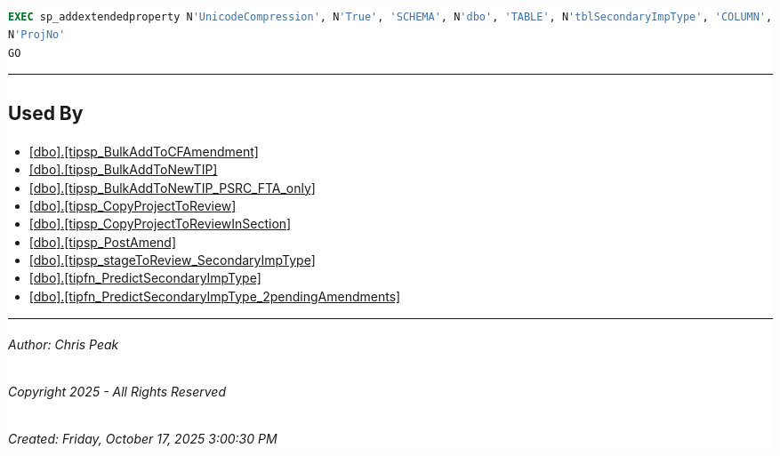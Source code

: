 ```sql
EXEC sp_addextendedproperty N'UnicodeCompression', N'True', 'SCHEMA', N'dbo', 'TABLE', N'tblSecondaryImpType', 'COLUMN', N'ProjNo'
GO

```


---

## <a name="#usedby"></a>Used By

* [[dbo].[tipsp_BulkAddToCFAmendment]](../Programmability/Stored_Procedures/dbo_tipsp_BulkAddToCFAmendment.md)
* [[dbo].[tipsp_BulkAddToNewTIP]](../Programmability/Stored_Procedures/dbo_tipsp_BulkAddToNewTIP.md)
* [[dbo].[tipsp_BulkAddToNewTIP_PSRC_FTA_only]](../Programmability/Stored_Procedures/dbo_tipsp_BulkAddToNewTIP_PSRC_FTA_only.md)
* [[dbo].[tipsp_CopyProjectToReview]](../Programmability/Stored_Procedures/dbo_tipsp_CopyProjectToReview.md)
* [[dbo].[tipsp_CopyProjectToReviewInSection]](../Programmability/Stored_Procedures/dbo_tipsp_CopyProjectToReviewInSection.md)
* [[dbo].[tipsp_PostAmend]](../Programmability/Stored_Procedures/dbo_tipsp_PostAmend.md)
* [[dbo].[tipsp_stageToReview_SecondaryImpType]](../Programmability/Stored_Procedures/dbo_tipsp_stageToReview_SecondaryImpType.md)
* [[dbo].[tipfn_PredictSecondaryImpType]](../Programmability/Functions/Table-valued_Functions/dbo_tipfn_PredictSecondaryImpType.md)
* [[dbo].[tipfn_PredictSecondaryImpType_2pendingAmendments]](../Programmability/Functions/Table-valued_Functions/dbo_tipfn_PredictSecondaryImpType_2pendingAmendments.md)


---

###### Author:  Chris Peak

###### Copyright 2025 - All Rights Reserved

###### Created: Friday, October 17, 2025 3:00:30 PM

